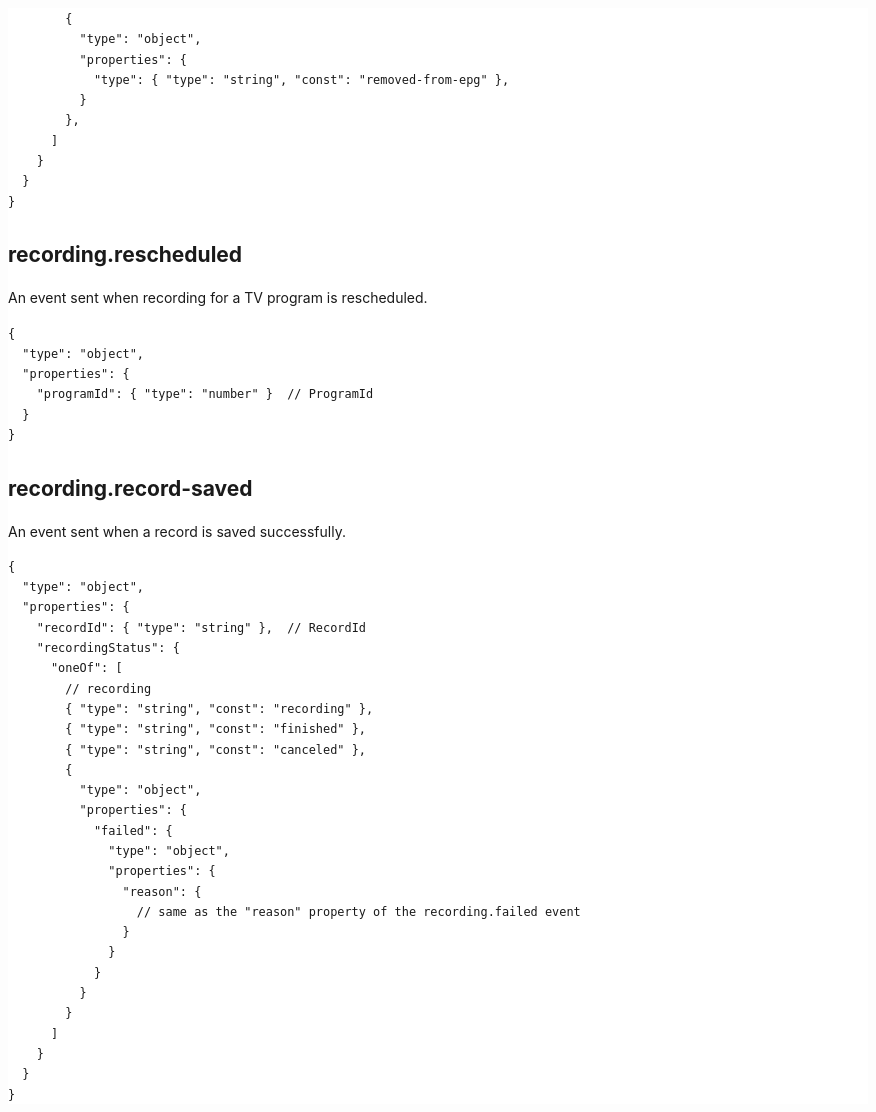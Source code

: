 ```jsonc
        {
          "type": "object",
          "properties": {
            "type": { "type": "string", "const": "removed-from-epg" },
          }
        },
      ]
    }
  }
}
```

## recording.rescheduled

An event sent when recording for a TV program is rescheduled.

```jsonc
{
  "type": "object",
  "properties": {
    "programId": { "type": "number" }  // ProgramId
  }
}
```

## recording.record-saved

An event sent when a record is saved successfully.

```jsonc
{
  "type": "object",
  "properties": {
    "recordId": { "type": "string" },  // RecordId
    "recordingStatus": {
      "oneOf": [
        // recording
        { "type": "string", "const": "recording" },
        { "type": "string", "const": "finished" },
        { "type": "string", "const": "canceled" },
        {
          "type": "object",
          "properties": {
            "failed": {
              "type": "object",
              "properties": {
                "reason": {
                  // same as the "reason" property of the recording.failed event
                }
              }
            }
          }
        }
      ]
    }
  }
}
```
